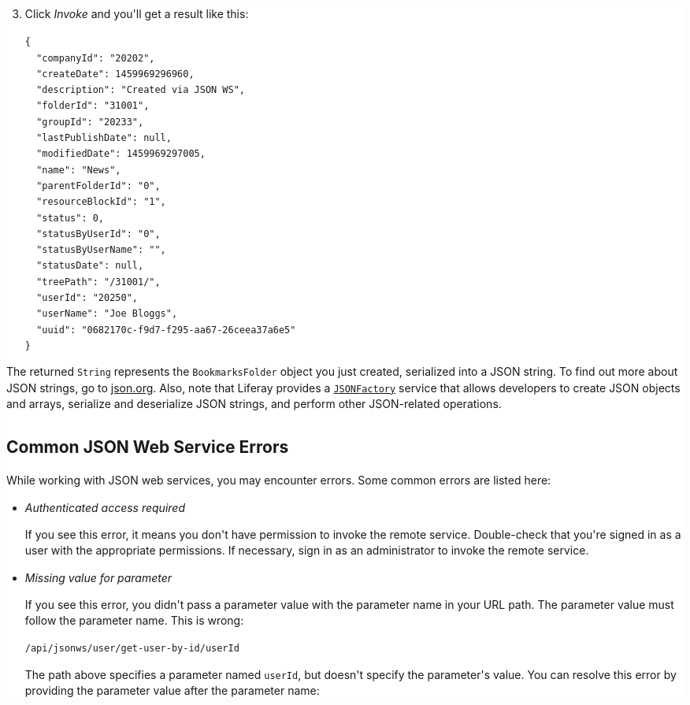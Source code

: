 3.  Click *Invoke* and you'll get a result like this: 
        
        {
          "companyId": "20202",
          "createDate": 1459969296960,
          "description": "Created via JSON WS",
          "folderId": "31001",
          "groupId": "20233",
          "lastPublishDate": null,
          "modifiedDate": 1459969297005,
          "name": "News",
          "parentFolderId": "0",
          "resourceBlockId": "1",
          "status": 0,
          "statusByUserId": "0",
          "statusByUserName": "",
          "statusDate": null,
          "treePath": "/31001/",
          "userId": "20250",
          "userName": "Joe Bloggs",
          "uuid": "0682170c-f9d7-f295-aa67-26ceea37a6e5"
        }

The returned `String` represents the `BookmarksFolder` object you just created,
serialized into a JSON string. To find out more about JSON strings, go to
[json.org](http://www.json.org/). Also, note that Liferay provides a
[`JSONFactory`](https://github.com/liferay/liferay-portal/blob/7.1.x/portal-kernel/src/com/liferay/portal/kernel/json/JSONFactory.java) 
service that allows developers to create JSON objects and arrays, serialize and
deserialize JSON strings, and perform other JSON-related operations.

## Common JSON Web Service Errors

While working with JSON web services, you may encounter errors. Some common 
errors are listed here: 

-   *Authenticated access required*

    If you see this error, it means you don't have permission to invoke the
    remote service. Double-check that you're signed in as a user with the
    appropriate permissions. If necessary, sign in as an administrator to invoke
    the remote service.

-   *Missing value for parameter*

    If you see this error, you didn't pass a parameter value with the parameter
    name in your URL path. The parameter value must follow the parameter name.
    This is wrong:

        /api/jsonws/user/get-user-by-id/userId

    The path above specifies a parameter named `userId`, but doesn't specify the
    parameter's value. You can resolve this error by providing the parameter
    value after the parameter name:

